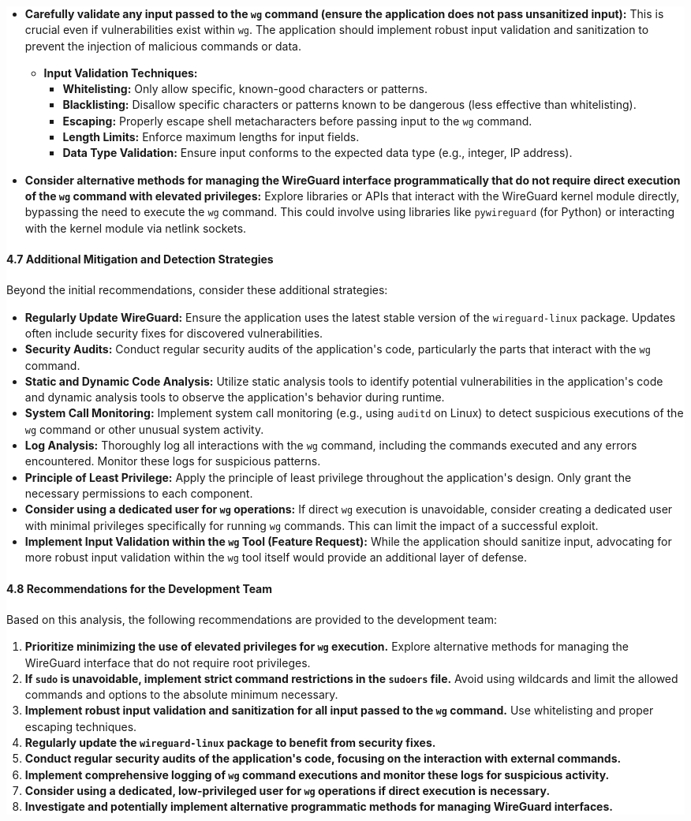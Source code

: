 * **Carefully validate any input passed to the `wg` command (ensure the application does not pass unsanitized input):** This is crucial even if vulnerabilities exist within `wg`. The application should implement robust input validation and sanitization to prevent the injection of malicious commands or data.

    * **Input Validation Techniques:**
        * **Whitelisting:** Only allow specific, known-good characters or patterns.
        * **Blacklisting:** Disallow specific characters or patterns known to be dangerous (less effective than whitelisting).
        * **Escaping:** Properly escape shell metacharacters before passing input to the `wg` command.
        * **Length Limits:** Enforce maximum lengths for input fields.
        * **Data Type Validation:** Ensure input conforms to the expected data type (e.g., integer, IP address).

* **Consider alternative methods for managing the WireGuard interface programmatically that do not require direct execution of the `wg` command with elevated privileges:**  Explore libraries or APIs that interact with the WireGuard kernel module directly, bypassing the need to execute the `wg` command. This could involve using libraries like `pywireguard` (for Python) or interacting with the kernel module via netlink sockets.

#### 4.7 Additional Mitigation and Detection Strategies

Beyond the initial recommendations, consider these additional strategies:

* **Regularly Update WireGuard:** Ensure the application uses the latest stable version of the `wireguard-linux` package. Updates often include security fixes for discovered vulnerabilities.
* **Security Audits:** Conduct regular security audits of the application's code, particularly the parts that interact with the `wg` command.
* **Static and Dynamic Code Analysis:** Utilize static analysis tools to identify potential vulnerabilities in the application's code and dynamic analysis tools to observe the application's behavior during runtime.
* **System Call Monitoring:** Implement system call monitoring (e.g., using `auditd` on Linux) to detect suspicious executions of the `wg` command or other unusual system activity.
* **Log Analysis:** Thoroughly log all interactions with the `wg` command, including the commands executed and any errors encountered. Monitor these logs for suspicious patterns.
* **Principle of Least Privilege:**  Apply the principle of least privilege throughout the application's design. Only grant the necessary permissions to each component.
* **Consider using a dedicated user for `wg` operations:** If direct `wg` execution is unavoidable, consider creating a dedicated user with minimal privileges specifically for running `wg` commands. This can limit the impact of a successful exploit.
* **Implement Input Validation within the `wg` Tool (Feature Request):**  While the application should sanitize input, advocating for more robust input validation within the `wg` tool itself would provide an additional layer of defense.

#### 4.8 Recommendations for the Development Team

Based on this analysis, the following recommendations are provided to the development team:

1. **Prioritize minimizing the use of elevated privileges for `wg` execution.** Explore alternative methods for managing the WireGuard interface that do not require root privileges.
2. **If `sudo` is unavoidable, implement strict command restrictions in the `sudoers` file.**  Avoid using wildcards and limit the allowed commands and options to the absolute minimum necessary.
3. **Implement robust input validation and sanitization for all input passed to the `wg` command.** Use whitelisting and proper escaping techniques.
4. **Regularly update the `wireguard-linux` package to benefit from security fixes.**
5. **Conduct regular security audits of the application's code, focusing on the interaction with external commands.**
6. **Implement comprehensive logging of `wg` command executions and monitor these logs for suspicious activity.**
7. **Consider using a dedicated, low-privileged user for `wg` operations if direct execution is necessary.**
8. **Investigate and potentially implement alternative programmatic methods for managing WireGuard interfaces.**
